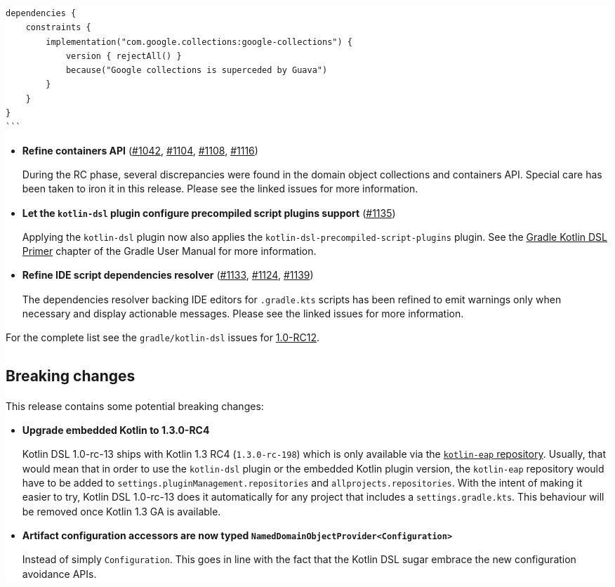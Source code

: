     dependencies {
        constraints {
            implementation("com.google.collections:google-collections") {
                version { rejectAll() }
                because("Google collections is superceded by Guava")
            }
        }
    }
    ```

* **Refine containers API** ([#1042](https://github.com/gradle/kotlin-dsl/issues/1042), [#1104](https://github.com/gradle/kotlin-dsl/issues/1104), [#1108](https://github.com/gradle/kotlin-dsl/issues/1108), [#1116](https://github.com/gradle/kotlin-dsl/issues/1116))

    During the RC phase, several discrepancies were found in the domain object collections and containers API. Special care has been taken to iron it in this release. Please see the linked issues for more information.

* **Let the `kotlin-dsl` plugin configure precompiled script plugins support** ([#1135](https://github.com/gradle/kotlin-dsl/issues/1135))

    Applying the `kotlin-dsl` plugin now also applies the `kotlin-dsl-precompiled-script-plugins` plugin. See the [Gradle Kotlin DSL Primer](https://docs.gradle.org/5.0-rc-1/userguide/kotlin_dsl.html) chapter of the Gradle User Manual for more information. 

* **Refine IDE script dependencies resolver** ([#1133](https://github.com/gradle/kotlin-dsl/issues/1133), [#1124](https://github.com/gradle/kotlin-dsl/issues/1124), [#1139](https://github.com/gradle/kotlin-dsl/issues/1139))

    The dependencies resolver backing IDE editors for `.gradle.kts` scripts has been refined to emit warnings only when necessary and display actionable messages. Please see the linked issues for more information.

For the complete list see the `gradle/kotlin-dsl` issues for [1.0-RC12](https://github.com/gradle/kotlin-dsl/issues?utf8=%E2%9C%93&q=milestone%3A1.0-RC12+is%3Aclosed+).

<a name="breaking-changes"></a>
## Breaking changes

This release contains some potential breaking changes:

* **Upgrade embedded Kotlin to 1.3.0-RC4**

    Kotlin DSL 1.0-rc-13 ships with Kotlin 1.3 RC4 (`1.3.0-rc-198`) which is only available via the [`kotlin-eap` repository](https://dl.bintray.com/kotlin/kotlin-eap/).
    Usually, that would mean that in order to use the `kotlin-dsl` plugin or the embedded Kotlin plugin version, the `kotlin-eap` repository would have to be added to `settings.pluginManagement.repositories`
    and `allprojects.repositories`. With the intent of making it easier to try, Kotlin DSL 1.0-rc-13 does it automatically for any project that includes a `settings.gradle.kts`.
    This behaviour will be removed once Kotlin 1.3 GA is available.

* **Artifact configuration accessors are now typed `NamedDomainObjectProvider<Configuration>`**

    Instead of simply `Configuration`. This goes in line with the fact that the Kotlin DSL sugar embrace the new configuration avoidance APIs. 
